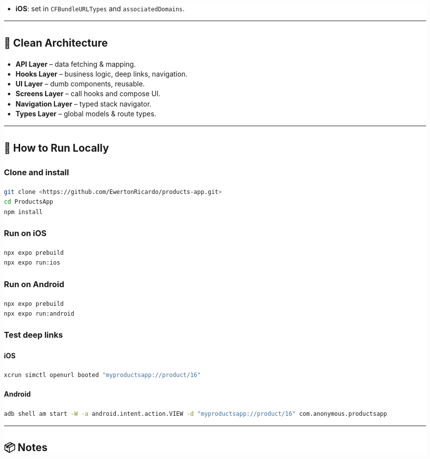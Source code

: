 - **iOS**: set in `CFBundleURLTypes` and `associatedDomains`.

---

## 📐 Clean Architecture

- **API Layer** – data fetching & mapping.
- **Hooks Layer** – business logic, deep links, navigation.
- **UI Layer** – dumb components, reusable.
- **Screens Layer** – call hooks and compose UI.
- **Navigation Layer** – typed stack navigator.
- **Types Layer** – global models & route types.

---

## 🏃 How to Run Locally

### Clone and install
```bash
git clone <https://github.com/EwertonRicardo/products-app.git>
cd ProductsApp
npm install
```

### Run on iOS
```bash
npx expo prebuild
npx expo run:ios
```

### Run on Android
```bash
npx expo prebuild
npx expo run:android
```

### Test deep links
#### iOS
```bash
xcrun simctl openurl booted "myproductsapp://product/16"
```

#### Android
```bash
adb shell am start -W -a android.intent.action.VIEW -d "myproductsapp://product/16" com.anonymous.productsapp
```

---

## 📦 Notes

